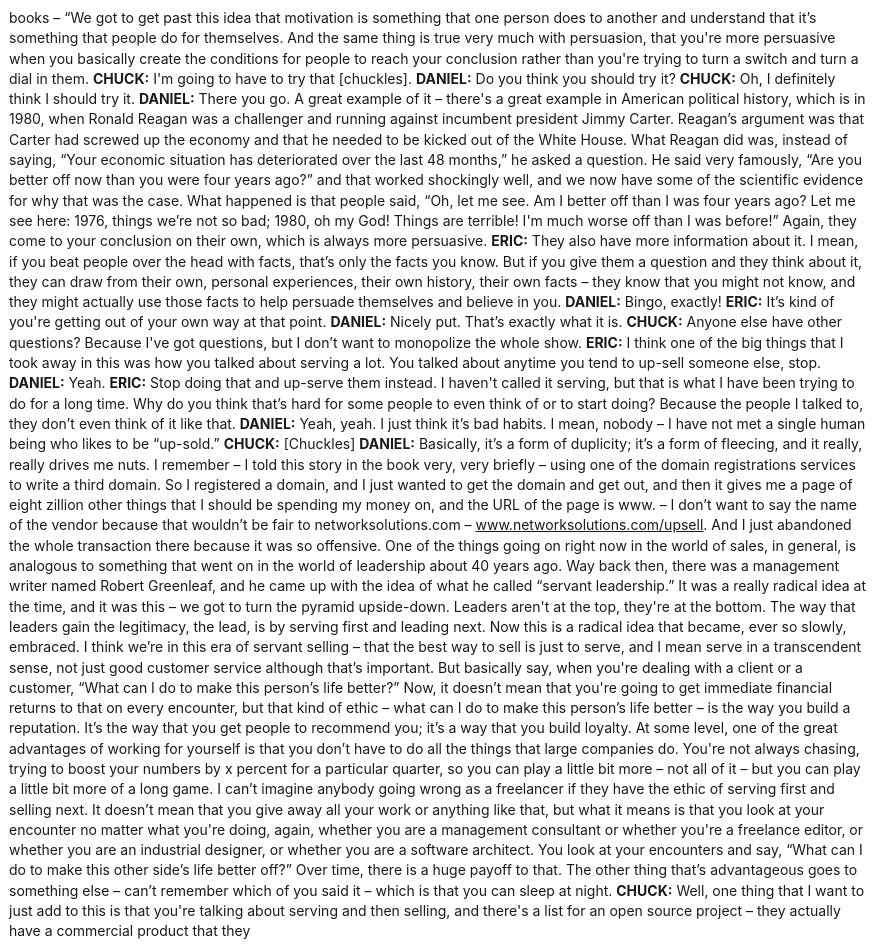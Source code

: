 books – “We got to get past this idea that motivation is something that one person does to another and understand that it’s something that people do for themselves. And the same thing is true very much with persuasion, that you're more persuasive when you basically create the conditions for people to reach your conclusion rather than you're trying to turn a switch and turn a dial in them. **CHUCK:** I'm going to have to try that [chuckles]. **DANIEL:** Do you think you should try it? **CHUCK:** Oh, I definitely think I should try it. **DANIEL:** There you go. A great example of it – there's a great example in American political history, which is in 1980, when Ronald Reagan was a challenger and running against incumbent president Jimmy Carter. Reagan’s argument was that Carter had screwed up the economy and that he needed to be kicked out of the White House. What Reagan did was, instead of saying, “Your economic situation has deteriorated over the last 48 months,” he asked a question. He said very famously, “Are you better off now than you were four years ago?” and that worked shockingly well, and we now have some of the scientific evidence for why that was the case. What happened is that people said, “Oh, let me see. Am I better off than I was four years ago? Let me see here: 1976, things we’re not so bad; 1980, oh my God! Things are terrible! I'm much worse off than I was before!” Again, they come to your conclusion on their own, which is always more persuasive. **ERIC:** They also have more information about it. I mean, if you beat people over the head with facts, that’s only the facts you know. But if you give them a question and they think about it, they can draw from their own, personal experiences, their own history, their own facts – they know that you might not know, and they might actually use those facts to help persuade themselves and believe in you. **DANIEL:** Bingo, exactly! **ERIC:** It’s kind of you're getting out of your own way at that point. **DANIEL:** Nicely put. That’s exactly what it is. **CHUCK:** Anyone else have other questions? Because I've got questions, but I don’t want to monopolize the whole show. **ERIC:** I think one of the big things that I took away in this was how you talked about serving a lot. You talked about anytime you tend to up-sell someone else, stop. **DANIEL:** Yeah. **ERIC:** Stop doing that and up-serve them instead. I haven't called it serving, but that is what I have been trying to do for a long time. Why do you think that’s hard for some people to even think of or to start doing? Because the people I talked to, they don’t even think of it like that. **DANIEL:** Yeah, yeah. I just think it’s bad habits. I mean, nobody – I have not met a single human being who likes to be “up-sold.” **CHUCK:** [Chuckles] **DANIEL:** Basically, it’s a form of duplicity; it’s a form of fleecing, and it really, really drives me nuts. I remember – I told this story in the book very, very briefly – using one of the domain registrations services to write a third domain. So I registered a domain, and I just wanted to get the domain and get out, and then it gives me a page of eight zillion other things that I should be spending my money on, and the URL of the page is www. – I don’t want to say the name of the vendor because that wouldn’t be fair to networksolutions.com – www.networksolutions.com/upsell. And I just abandoned the whole transaction there because it was so offensive. One of the things going on right now in the world of sales, in general, is analogous to something that went on in the world of leadership about 40 years ago. Way back then, there was a management writer named Robert Greenleaf, and he came up with the idea of what he called “servant leadership.” It was a really radical idea at the time, and it was this – we got to turn the pyramid upside-down. Leaders aren't at the top, they're at the bottom. The way that leaders gain the legitimacy, the lead, is by serving first and leading next. Now this is a radical idea that became, ever so slowly, embraced. I think we’re in this era of servant selling – that the best way to sell is just to serve, and I mean serve in a transcendent sense, not just good customer service although that’s important. But basically say, when you're dealing with a client or a customer, “What can I do to make this person’s life better?” Now, it doesn’t mean that you're going to get immediate financial returns to that on every encounter, but that kind of ethic – what can I do to make this person’s life better – is the way you build a reputation. It’s the way that you get people to recommend you; it’s a way that you build loyalty. At some level, one of the great advantages of working for yourself is that you don’t have to do all the things that large companies do. You're not always chasing, trying to boost your numbers by x percent for a particular quarter, so you can play a little bit more – not all of it – but you can play a little bit more of a long game. I can’t imagine anybody going wrong as a freelancer if they have the ethic of serving first and selling next. It doesn’t mean that you give away all your work or anything like that, but what it means is that you look at your encounter no matter what you're doing, again, whether you are a management consultant or whether you're a freelance editor, or whether you are an industrial designer, or whether you are a software architect. You look at your encounters and say, “What can I do to make this other side’s life better off?” Over time, there is a huge payoff to that. The other thing that’s advantageous goes to something else – can’t remember which of you said it – which is that you can sleep at night. **CHUCK:** Well, one thing that I want to just add to this is that you're talking about serving and then selling, and there's a list for an open source project – they actually have a commercial product that they
